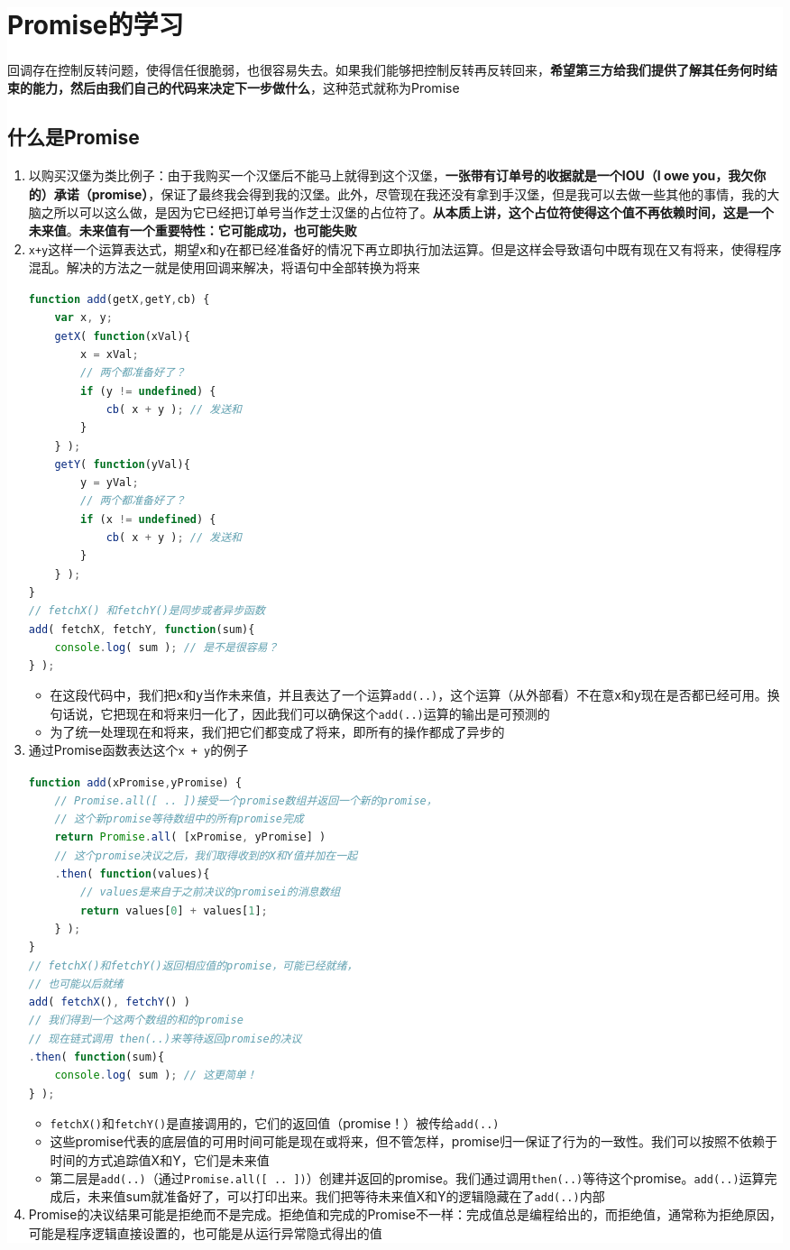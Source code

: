 
# Promise的学习
回调存在控制反转问题，使得信任很脆弱，也很容易失去。如果我们能够把控制反转再反转回来，**希望第三方给我们提供了解其任务何时结束的能力，然后由我们自己的代码来决定下一步做什么**，这种范式就称为Promise
## 什么是Promise
1.  以购买汉堡为类比例子：由于我购买一个汉堡后不能马上就得到这个汉堡，**一张带有订单号的收据就是一个IOU（I owe you，我欠你的）承诺（promise）**，保证了最终我会得到我的汉堡。此外，尽管现在我还没有拿到手汉堡，但是我可以去做一些其他的事情，我的大脑之所以可以这么做，是因为它已经把订单号当作芝士汉堡的占位符了。**从本质上讲，这个占位符使得这个值不再依赖时间，这是一个未来值**。**未来值有一个重要特性：它可能成功，也可能失败**
2.  `x+y`这样一个运算表达式，期望x和y在都已经准备好的情况下再立即执行加法运算。但是这样会导致语句中既有现在又有将来，使得程序混乱。解决的方法之一就是使用回调来解决，将语句中全部转换为将来
    ```javascript
    function add(getX,getY,cb) { 
        var x, y; 
        getX( function(xVal){ 
            x = xVal; 
            // 两个都准备好了？
            if (y != undefined) { 
                cb( x + y ); // 发送和
            } 
        } ); 
        getY( function(yVal){ 
            y = yVal; 
            // 两个都准备好了？
            if (x != undefined) { 
                cb( x + y ); // 发送和
            } 
        } ); 
    } 
    // fetchX() 和fetchY()是同步或者异步函数
    add( fetchX, fetchY, function(sum){ 
        console.log( sum ); // 是不是很容易？
    } ); 
    ```
    - 在这段代码中，我们把x和y当作未来值，并且表达了一个运算`add(..)`，这个运算（从外部看）不在意x和y现在是否都已经可用。换句话说，它把现在和将来归一化了，因此我们可以确保这个`add(..)`运算的输出是可预测的
    - 为了统一处理现在和将来，我们把它们都变成了将来，即所有的操作都成了异步的
3.  通过Promise函数表达这个`x + y`的例子
    ```javascript
    function add(xPromise,yPromise) { 
        // Promise.all([ .. ])接受一个promise数组并返回一个新的promise，
        // 这个新promise等待数组中的所有promise完成
        return Promise.all( [xPromise, yPromise] ) 
        // 这个promise决议之后，我们取得收到的X和Y值并加在一起
        .then( function(values){ 
            // values是来自于之前决议的promisei的消息数组
            return values[0] + values[1]; 
        } ); 
    } 
    // fetchX()和fetchY()返回相应值的promise，可能已经就绪，
    // 也可能以后就绪 
    add( fetchX(), fetchY() ) 
    // 我们得到一个这两个数组的和的promise
    // 现在链式调用 then(..)来等待返回promise的决议
    .then( function(sum){ 
        console.log( sum ); // 这更简单！
    } ); 
    ```
    - `fetchX()`和`fetchY()`是直接调用的，它们的返回值（promise！）被传给`add(..)`
    - 这些promise代表的底层值的可用时间可能是现在或将来，但不管怎样，promise归一保证了行为的一致性。我们可以按照不依赖于时间的方式追踪值X和Y，它们是未来值
    - 第二层是`add(..)`（通过`Promise.all([ .. ])`）创建并返回的promise。我们通过调用`then(..)`等待这个promise。`add(..)`运算完成后，未来值sum就准备好了，可以打印出来。我们把等待未来值X和Y的逻辑隐藏在了`add(..)`内部
4.  Promise的决议结果可能是拒绝而不是完成。拒绝值和完成的Promise不一样：完成值总是编程给出的，而拒绝值，通常称为拒绝原因，可能是程序逻辑直接设置的，也可能是从运行异常隐式得出的值